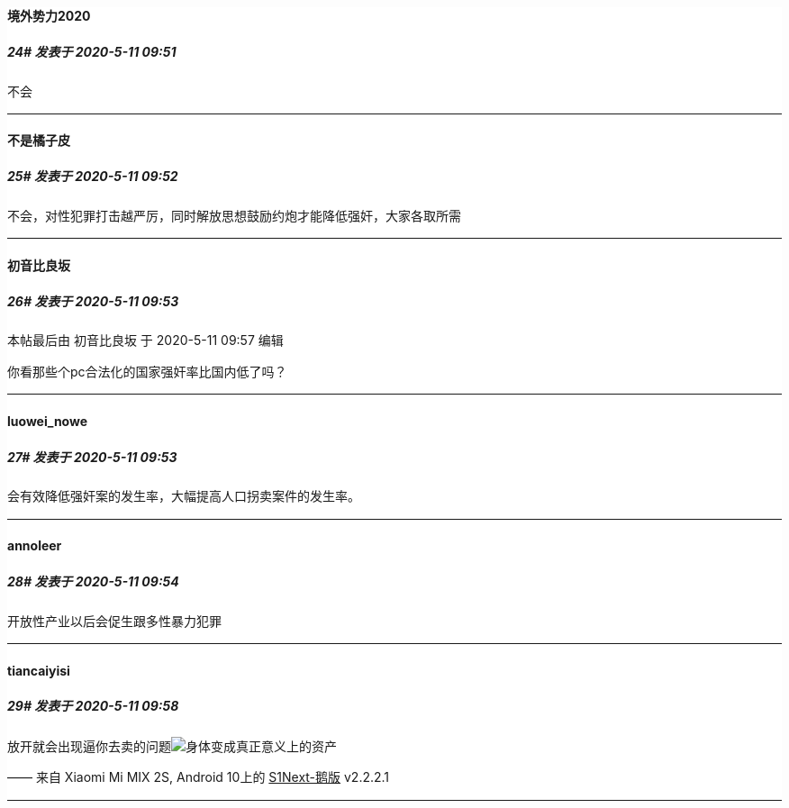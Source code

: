 ####  境外势力2020  
##### 24#       发表于 2020-5-11 09:51


不会


-----

####  不是橘子皮  
##### 25#       发表于 2020-5-11 09:52


不会，对性犯罪打击越严厉，同时解放思想鼓励约炮才能降低强奸，大家各取所需


-----

####  初音比良坂  
##### 26#       发表于 2020-5-11 09:53


 本帖最后由 初音比良坂 于 2020-5-11 09:57 编辑 

你看那些个pc合法化的国家强奸率比国内低了吗？


-----

####  luowei_nowe  
##### 27#       发表于 2020-5-11 09:53


会有效降低强奸案的发生率，大幅提高人口拐卖案件的发生率。


-----

####  annoleer  
##### 28#       发表于 2020-5-11 09:54


开放性产业以后会促生跟多性暴力犯罪


-----

####  tiancaiyisi  
##### 29#       发表于 2020-5-11 09:58


放开就会出现逼你去卖的问题<img src="https://static.saraba1st.com/image/smiley/face2017/049.png" referrerpolicy="no-referrer">身体变成真正意义上的资产

—— 来自 Xiaomi Mi MIX 2S, Android 10上的 [S1Next-鹅版](https://github.com/ykrank/S1-Next/releases) v2.2.2.1


-----
